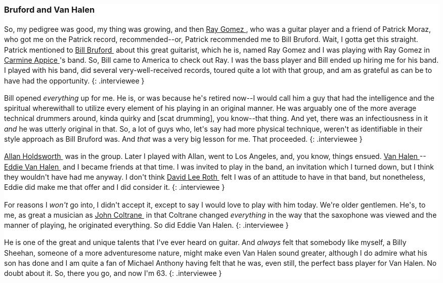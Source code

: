 ### Bruford and Van Halen

So, my pedigree was good, my thing was growing, and then [Ray Gomez&nbsp;<i class="non-mwm fa fa-external-link-square"></i>](http://www.raygomez.com), who was a guitar player and a friend of Patrick Moraz, who got me on the Patrick record, recommended--or, Patrick recommended me to Bill Bruford. Wait, I gotta get this straight. Patrick mentioned to [Bill Bruford&nbsp;<i class="non-mwm fa fa-external-link-square"></i>](https://en.wikipedia.org/wiki/Bill_Bruford) about this great guitarist, which he is, named Ray Gomez and I was playing with Ray Gomez in [Carmine Appice&nbsp;<i class="non-mwm fa fa-external-link-square"></i>](https://en.wikipedia.org/wiki/Carmine_Appice)'s band. So, Bill came to America to check out Ray. I was the bass player and Bill ended up hiring me for his band. I played with his band, did several very-well-received records, toured quite a lot with that group, and am as grateful as can be to have had the opportunity.
{: .interviewee }

<span class="important">Bill opened *everything* up for me.</span> He is, or was because he's retired now--I would call him a guy that had the intelligence and the spiritual wherewithall to utilize every element of his playing in an original manner. He was arguably one of the more average technical drummers around, kinda quirky and [scat drumming], you know--that thing. And yet, there was an infectiousness in it *and* he was utterly original in that. So, a lot of guys who, let's say had more physical technique, weren't as identifiable in their style approach as Bill Bruford was. And *that* was a very big lesson for me. That proceeded.
{: .interviewee }

<div class="video-wrapper"><iframe width="420" height="315" src="https://www.youtube.com/embed/uim0FMZvADk" frameborder="0" allowfullscreen></iframe></div>

[Allan Holdsworth&nbsp;<i class="non-mwm fa fa-external-link-square"></i>](https://en.wikipedia.org/wiki/Allan_Holdsworth) was in the group. Later I played with Allan, went to Los Angeles, and, you know, things ensued. [Van Halen&nbsp;<i class="non-mwm fa fa-external-link-square"></i>](https://en.wikipedia.org/wiki/Van_Halen)--[Eddie Van Halen&nbsp;<i class="non-mwm fa fa-external-link-square"></i>](https://en.wikipedia.org/wiki/Eddie_Van_Halen) and I became friends at that time. I was invited to play in the band, an invitation which I turned down, but I think they wouldn't have had me anyway. I don't think [David Lee Roth&nbsp;<i class="non-mwm fa fa-external-link-square"></i>](https://en.wikipedia.org/wiki/David_Lee_Roth) felt I was of an attitude to have in that band, but nonetheless, Eddie did make me that offer and I did consider it.
{: .interviewee }

For reasons I *won't* go into, I didn't accept it, except to say I would love to play with him today. We're older gentlemen. <span class="important">He's, to me, as great a musician as [John Coltrane&nbsp;<i class="non-mwm fa fa-external-link-square"></i>](https://en.wikipedia.org/wiki/John_Coltrane) in that Coltrane changed *everything* in the way that the saxophone was viewed and the manner of playing</span>, he originated everything. So did Eddie Van Halen.
{: .interviewee }

He is one of the great and unique talents that I've ever heard on guitar. And *always* felt that somebody like myself, a Billy Sheehan, someone of a more adventuresome nature, might make even Van Halen sound greater, although I do admire what his son has done and I am quite a fan of Michael Anthony having felt that he was, even still, the perfect bass player for Van Halen. No doubt about it. So, there you go, and now I'm 63.
{: .interviewee }

<div class="video-wrapper"><iframe width="420" height="315" src="https://www.youtube.com/embed/2mnipvcmVdE" frameborder="0" allowfullscreen></iframe></div>
